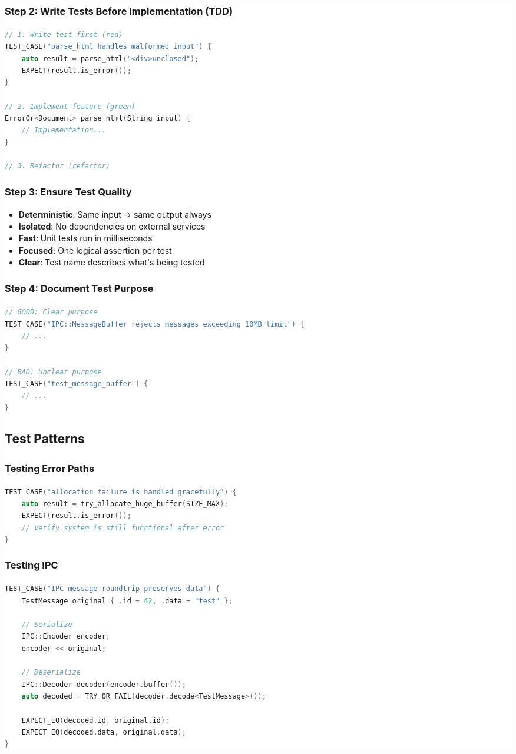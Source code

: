 ### Step 2: Write Tests Before Implementation (TDD)
```cpp
// 1. Write test first (red)
TEST_CASE("parse_html handles malformed input") {
    auto result = parse_html("<div>unclosed");
    EXPECT(result.is_error());
}

// 2. Implement feature (green)
ErrorOr<Document> parse_html(String input) {
    // Implementation...
}

// 3. Refactor (refactor)
```

### Step 3: Ensure Test Quality
- **Deterministic**: Same input → same output always
- **Isolated**: No dependencies on external services
- **Fast**: Unit tests run in milliseconds
- **Focused**: One logical assertion per test
- **Clear**: Test name describes what's being tested

### Step 4: Document Test Purpose
```cpp
// GOOD: Clear purpose
TEST_CASE("IPC::MessageBuffer rejects messages exceeding 10MB limit") {
    // ...
}

// BAD: Unclear purpose
TEST_CASE("test_message_buffer") {
    // ...
}
```

## Test Patterns

### Testing Error Paths
```cpp
TEST_CASE("allocation failure is handled gracefully") {
    auto result = try_allocate_huge_buffer(SIZE_MAX);
    EXPECT(result.is_error());
    // Verify system is still functional after error
}
```

### Testing IPC
```cpp
TEST_CASE("IPC message roundtrip preserves data") {
    TestMessage original { .id = 42, .data = "test" };

    // Serialize
    IPC::Encoder encoder;
    encoder << original;

    // Deserialize
    IPC::Decoder decoder(encoder.buffer());
    auto decoded = TRY_OR_FAIL(decoder.decode<TestMessage>());

    EXPECT_EQ(decoded.id, original.id);
    EXPECT_EQ(decoded.data, original.data);
}
```